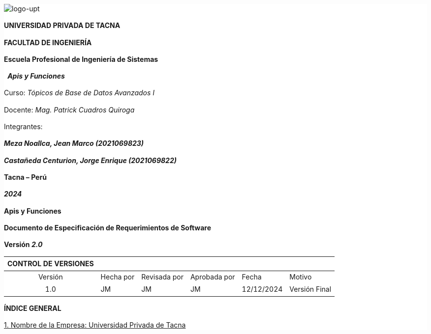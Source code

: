 ﻿![logo-upt](media/logo-upt.png)

**UNIVERSIDAD PRIVADA DE TACNA**

**FACULTAD DE INGENIERÍA**

**Escuela Profesional de Ingeniería de Sistemas**


` `***Apis y Funciones***

Curso: *Tópicos de Base de Datos Avanzados I*


Docente: *Mag. Patrick Cuadros Quiroga*


Integrantes:

***Meza Noallca, Jean Marco			 	 (2021069823)***

***Castañeda Centurion, Jorge Enrique		           (2021069822)***





**Tacna – Perú**

***2024***













**Apis y Funciones**

**Documento de Especificación de Requerimientos de Software**

**Versión *2.0***














|CONTROL DE VERSIONES||||||
| :-: | :- | :- | :- | :- | :- |
|Versión|Hecha por|Revisada por|Aprobada por|Fecha|Motivo|
|1\.0|JM|JM|JM|12/12/2024|Versión Final|

**ÍNDICE GENERAL**

[1. Nombre de la Empresa: Universidad Privada de Tacna	](#_heading=h.n5r2i7oges9a)
